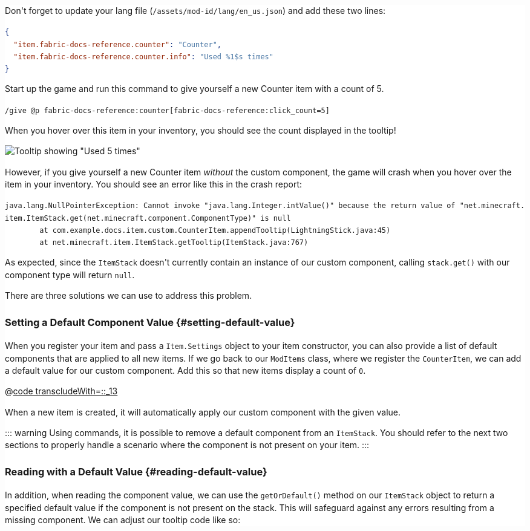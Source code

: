 Don't forget to update your lang file (`/assets/mod-id/lang/en_us.json`) and add these two lines:

```json
{
  "item.fabric-docs-reference.counter": "Counter",
  "item.fabric-docs-reference.counter.info": "Used %1$s times"
}
```

Start up the game and run this command to give yourself a new Counter item with a count of 5.

```mcfunction
/give @p fabric-docs-reference:counter[fabric-docs-reference:click_count=5]
```

When you hover over this item in your inventory, you should see the count displayed in the tooltip!

![Tooltip showing "Used 5 times"](/assets/develop/items/custom_component_1.png)

However, if you give yourself a new Counter item _without_ the custom component, the game will crash when you hover over the item in your inventory. You should see an error like this in the crash report:

```log
java.lang.NullPointerException: Cannot invoke "java.lang.Integer.intValue()" because the return value of "net.minecraft.item.ItemStack.get(net.minecraft.component.ComponentType)" is null
        at com.example.docs.item.custom.CounterItem.appendTooltip(LightningStick.java:45)
        at net.minecraft.item.ItemStack.getTooltip(ItemStack.java:767)
```

As expected, since the `ItemStack` doesn't currently contain an instance of our custom component, calling `stack.get()` with our component type will return `null`.

There are three solutions we can use to address this problem.

### Setting a Default Component Value {#setting-default-value}

When you register your item and pass a `Item.Settings` object to your item constructor, you can also provide a list of default components that are applied to all new items. If we go back to our `ModItems` class, where we register the `CounterItem`, we can add a default value for our custom component. Add this so that new items display a count of `0`.

@[code transcludeWith=::_13](@/reference/1.21.4/src/main/java/com/example/docs/item/ModItems.java)

When a new item is created, it will automatically apply our custom component with the given value.

::: warning
Using commands, it is possible to remove a default component from an `ItemStack`. You should refer to the next two sections to properly handle a scenario where the component is not present on your item.
:::

### Reading with a Default Value {#reading-default-value}

In addition, when reading the component value, we can use the `getOrDefault()` method on our `ItemStack` object to return a specified default value if the component is not present on the stack. This will safeguard against any errors resulting from a missing component. We can adjust our tooltip code like so:

